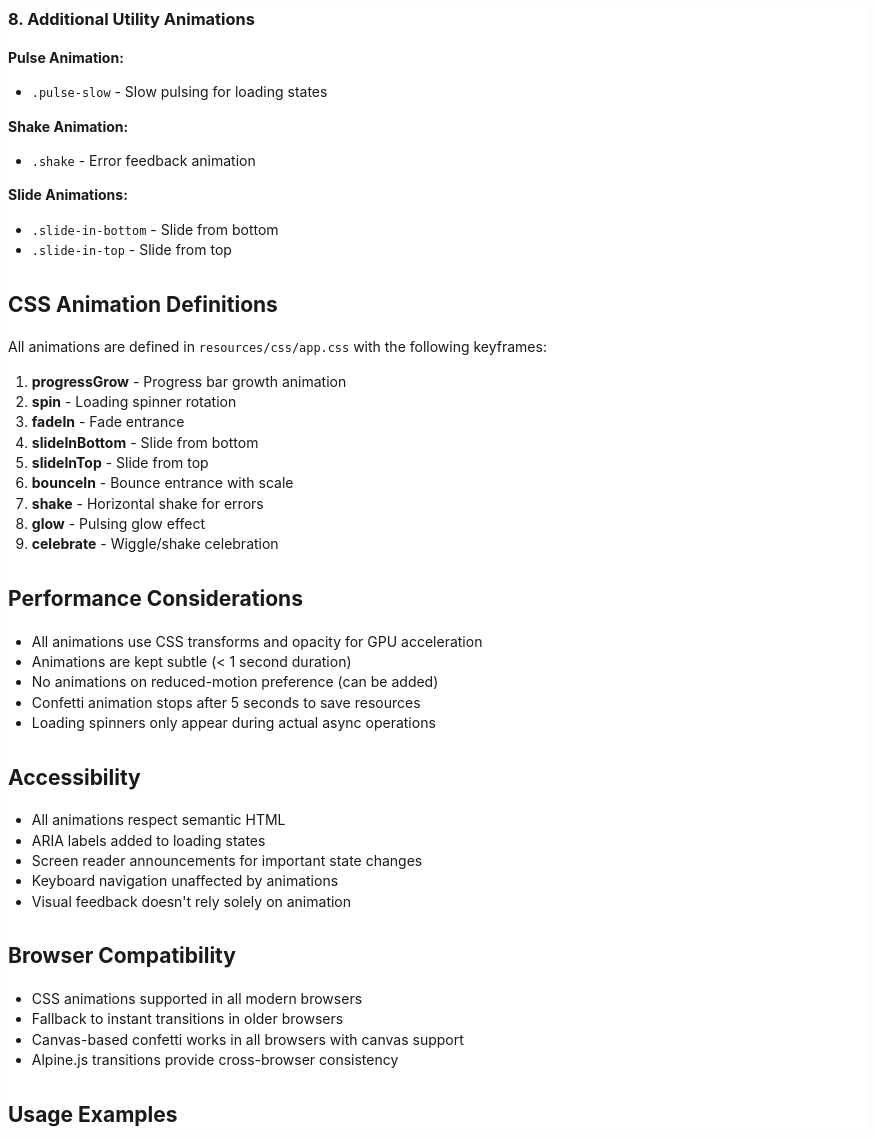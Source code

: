 ### 8. Additional Utility Animations

**Pulse Animation:**
- `.pulse-slow` - Slow pulsing for loading states

**Shake Animation:**
- `.shake` - Error feedback animation

**Slide Animations:**
- `.slide-in-bottom` - Slide from bottom
- `.slide-in-top` - Slide from top

## CSS Animation Definitions

All animations are defined in `resources/css/app.css` with the following keyframes:

1. **progressGrow** - Progress bar growth animation
2. **spin** - Loading spinner rotation
3. **fadeIn** - Fade entrance
4. **slideInBottom** - Slide from bottom
5. **slideInTop** - Slide from top
6. **bounceIn** - Bounce entrance with scale
7. **shake** - Horizontal shake for errors
8. **glow** - Pulsing glow effect
9. **celebrate** - Wiggle/shake celebration

## Performance Considerations

- All animations use CSS transforms and opacity for GPU acceleration
- Animations are kept subtle (< 1 second duration)
- No animations on reduced-motion preference (can be added)
- Confetti animation stops after 5 seconds to save resources
- Loading spinners only appear during actual async operations

## Accessibility

- All animations respect semantic HTML
- ARIA labels added to loading states
- Screen reader announcements for important state changes
- Keyboard navigation unaffected by animations
- Visual feedback doesn't rely solely on animation

## Browser Compatibility

- CSS animations supported in all modern browsers
- Fallback to instant transitions in older browsers
- Canvas-based confetti works in all browsers with canvas support
- Alpine.js transitions provide cross-browser consistency

## Usage Examples
